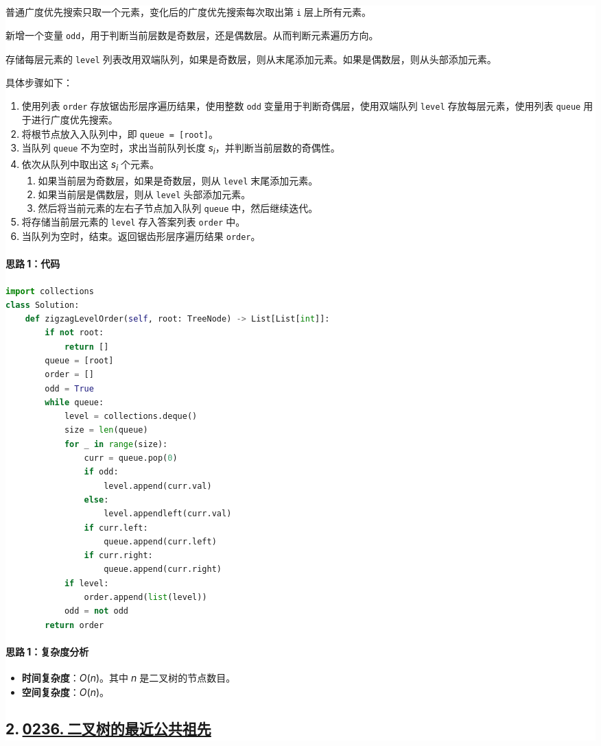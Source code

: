 普通广度优先搜索只取一个元素，变化后的广度优先搜索每次取出第 `i` 层上所有元素。

新增一个变量 `odd`，用于判断当前层数是奇数层，还是偶数层。从而判断元素遍历方向。

存储每层元素的 `level` 列表改用双端队列，如果是奇数层，则从末尾添加元素。如果是偶数层，则从头部添加元素。

具体步骤如下：

1. 使用列表 `order` 存放锯齿形层序遍历结果，使用整数 `odd` 变量用于判断奇偶层，使用双端队列 `level` 存放每层元素，使用列表 `queue` 用于进行广度优先搜索。
2. 将根节点放入入队列中，即 `queue = [root]`。
3. 当队列 `queue` 不为空时，求出当前队列长度 $s_i$，并判断当前层数的奇偶性。
4. 依次从队列中取出这 $s_i$ 个元素。
   1. 如果当前层为奇数层，如果是奇数层，则从 `level` 末尾添加元素。
   2. 如果当前层是偶数层，则从 `level` 头部添加元素。
   3. 然后将当前元素的左右子节点加入队列 `queue` 中，然后继续迭代。
5. 将存储当前层元素的 `level` 存入答案列表 `order` 中。
6. 当队列为空时，结束。返回锯齿形层序遍历结果 `order`。

#### 思路 1：代码

```python
import collections
class Solution:
    def zigzagLevelOrder(self, root: TreeNode) -> List[List[int]]:
        if not root:
            return []
        queue = [root]
        order = []
        odd = True
        while queue:
            level = collections.deque()
            size = len(queue)
            for _ in range(size):
                curr = queue.pop(0)
                if odd:
                    level.append(curr.val)
                else:
                    level.appendleft(curr.val)
                if curr.left:
                    queue.append(curr.left)
                if curr.right:
                    queue.append(curr.right)
            if level:
                order.append(list(level))
            odd = not odd
        return order
```

#### 思路 1：复杂度分析

- **时间复杂度**：$O(n)$。其中 $n$ 是二叉树的节点数目。
- **空间复杂度**：$O(n)$。

## 2. [0236. 二叉树的最近公共祖先](https://leetcode.cn/problems/lowest-common-ancestor-of-a-binary-tree/)
